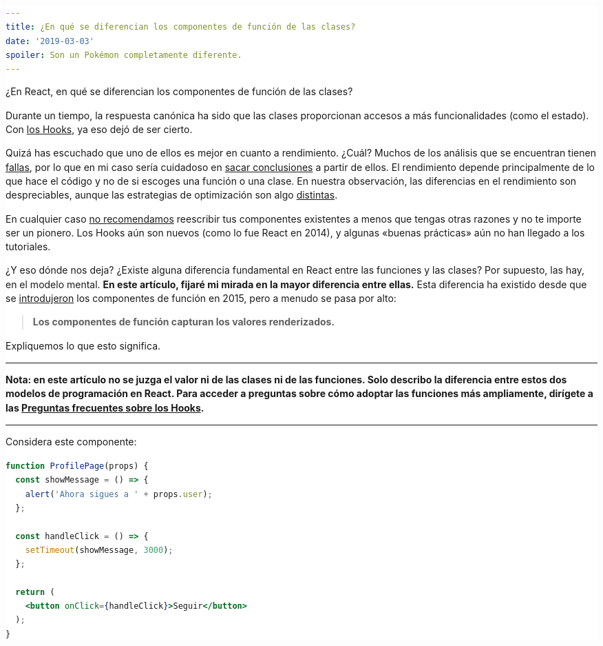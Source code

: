 ```yaml
---
title: ¿En qué se diferencian los componentes de función de las clases?
date: '2019-03-03'
spoiler: Son un Pokémon completamente diferente.
---
```


¿En React, en qué se diferencian los componentes de función de las clases?

Durante un tiempo, la respuesta canónica ha sido que las clases proporcionan accesos a más funcionalidades (como el estado). Con [los Hooks](https://reactjs.org/docs/hooks-intro.html), ya eso dejó de ser cierto.

Quizá has escuchado que uno de ellos es mejor en cuanto a rendimiento. ¿Cuál? Muchos de los análisis que se encuentran tienen [fallas](https://medium.com/@dan_abramov/this-benchmark-is-indeed-flawed-c3d6b5b6f97f?source=your_stories_page---------------------------), por lo que en mi caso sería cuidadoso en [sacar conclusiones](https://github.com/ryardley/hooks-perf-issues/pull/2) a partir de ellos. El rendimiento depende principalmente de lo que hace el código y no de si escoges una función o una clase. En nuestra observación, las diferencias en el rendimiento son despreciables, aunque las estrategias de optimización son algo [distintas](https://reactjs.org/docs/hooks-faq.html#are-hooks-slow-because-of-creating-functions-in-render).

En cualquier caso [no recomendamos](https://reactjs.org/docs/hooks-faq.html#should-i-use-hooks-classes-or-a-mix-of-both) reescribir tus componentes existentes a menos que tengas otras razones y no te importe ser un pionero. Los Hooks aún son nuevos (como lo fue React en 2014), y algunas «buenas prácticas» aún no han llegado a los tutoriales.

¿Y eso dónde nos deja? ¿Existe alguna diferencia fundamental en React entre las funciones y las clases? Por supuesto, las hay, en el modelo mental. **En este artículo, fijaré mi mirada en la mayor diferencia entre ellas.** Esta diferencia ha existido desde que se [introdujeron](https://reactjs.org/blog/2015/09/10/react-v0.14-rc1.html#stateless-function-components) los componentes de función en 2015, pero a menudo se pasa por alto:

>**Los componentes de función capturan los valores renderizados.**

Expliquemos lo que esto significa.

---

**Nota: en este artículo no se juzga el valor ni de las clases ni de las funciones. Solo describo la diferencia entre estos dos modelos de programación en React. Para acceder a preguntas sobre cómo adoptar las funciones más ampliamente, dirígete a las [Preguntas frecuentes sobre los Hooks](https://reactjs.org/docs/hooks-faq.html#adoption-strategy).**

---

Considera este componente:

```jsx
function ProfilePage(props) {
  const showMessage = () => {
    alert('Ahora sigues a ' + props.user);
  };

  const handleClick = () => {
    setTimeout(showMessage, 3000);
  };

  return (
    <button onClick={handleClick}>Seguir</button>
  );
}
```
